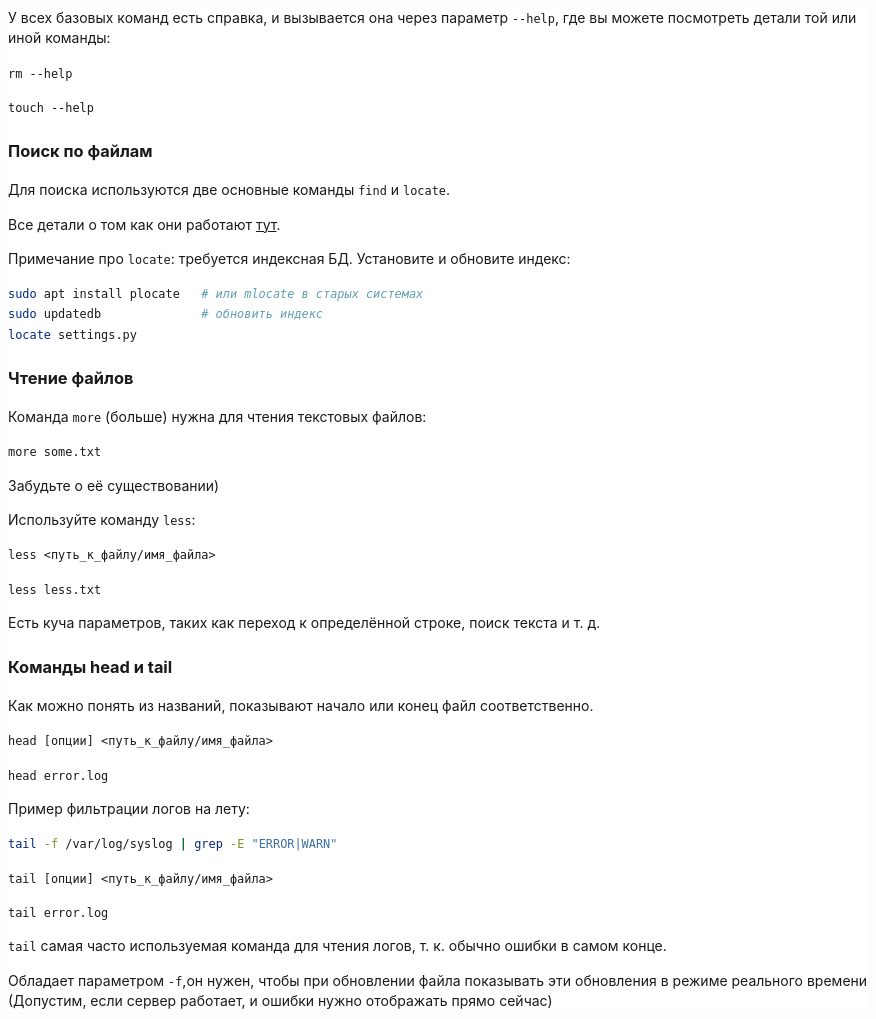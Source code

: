 У всех базовых команд есть справка, и вызывается она через параметр `--help`, где вы можете посмотреть детали той или
иной команды:

`rm --help`

`touch --help`

### Поиск по файлам

Для поиска используются две основные команды `find` и `locate`.

Все детали о том как они работают [тут](https://linuxrussia.com/terminal-search-files.html).

Примечание про `locate`: требуется индексная БД. Установите и обновите индекс:

```bash
sudo apt install plocate   # или mlocate в старых системах
sudo updatedb              # обновить индекс
locate settings.py
```

### Чтение файлов

Команда `more` (больше) нужна для чтения текстовых файлов:

`more some.txt`

Забудьте о её существовании)

Используйте команду `less`:

`less <путь_к_файлу/имя_файла>`

`less less.txt`

Есть куча параметров, таких как переход к определённой строке, поиск текста и т. д.

### Команды head и tail

Как можно понять из названий, показывают начало или конец файл соответственно.

`head [опции] <путь_к_файлу/имя_файла>`

`head error.log`

Пример фильтрации логов на лету:

```bash
tail -f /var/log/syslog | grep -E "ERROR|WARN"
```

`tail [опции] <путь_к_файлу/имя_файла>`

`tail error.log`

`tail` самая часто используемая команда для чтения логов, т. к. обычно ошибки в самом конце.

Обладает параметром `-f`,он нужен, чтобы при обновлении файла показывать эти обновления в режиме реального времени
(Допустим, если сервер работает, и ошибки нужно отображать прямо сейчас)
